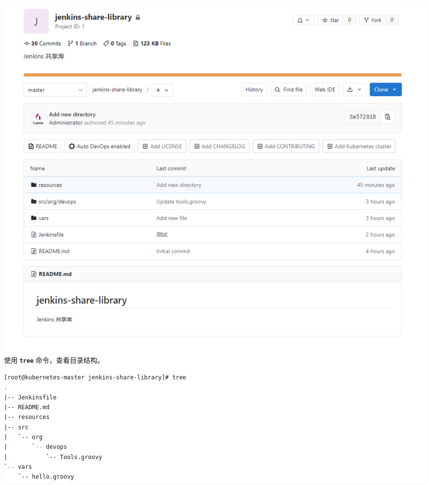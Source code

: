 ![images](../../../../statics/images/jenkins/pipeline/jenkins_share_library_project.png)

使用 **`tree`** 命令，查看目录结构。

```bash
[root@kubernetes-master jenkins-share-library]# tree 
.
|-- Jenkinsfile
|-- README.md
|-- resources
|-- src
|   `-- org
|       `-- devops
|           `-- Tools.groovy
`-- vars
    `-- hello.groovy
```
